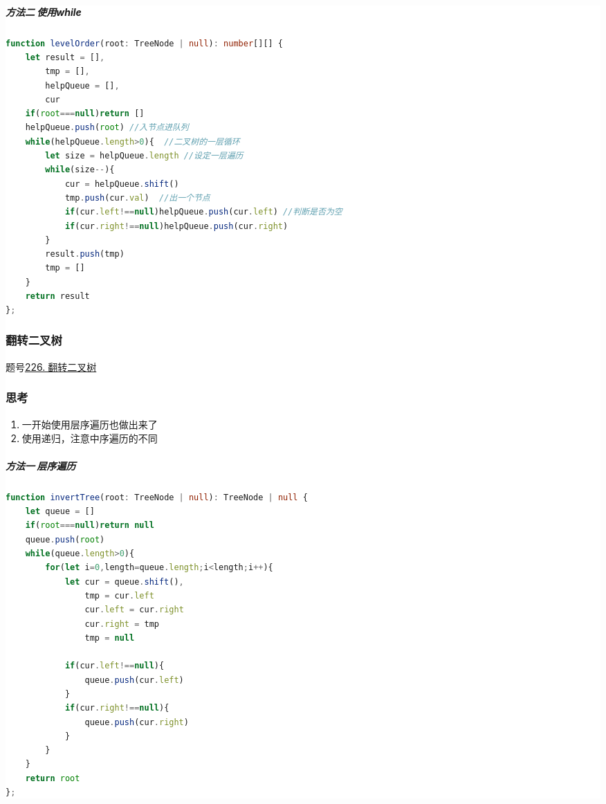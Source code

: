 ```ts
```



##### 方法二 使用while

```ts
function levelOrder(root: TreeNode | null): number[][] {
    let result = [],
        tmp = [],
        helpQueue = [],
        cur
    if(root===null)return []
    helpQueue.push(root) //入节点进队列
    while(helpQueue.length>0){  //二叉树的一层循环
        let size = helpQueue.length //设定一层遍历
        while(size--){
            cur = helpQueue.shift()
            tmp.push(cur.val)  //出一个节点
            if(cur.left!==null)helpQueue.push(cur.left) //判断是否为空
            if(cur.right!==null)helpQueue.push(cur.right)
        }
        result.push(tmp)
        tmp = []
    }
    return result
};
```

### 翻转二叉树

题号[226. 翻转二叉树](https://leetcode.cn/problems/invert-binary-tree/)

### 思考

1. 一开始使用层序遍历也做出来了
2. 使用递归，注意中序遍历的不同

##### 方法一 层序遍历

```ts
function invertTree(root: TreeNode | null): TreeNode | null {
    let queue = []
    if(root===null)return null
    queue.push(root)
    while(queue.length>0){
        for(let i=0,length=queue.length;i<length;i++){
            let cur = queue.shift(),
                tmp = cur.left
                cur.left = cur.right
                cur.right = tmp
                tmp = null

            if(cur.left!==null){
                queue.push(cur.left)
            }
            if(cur.right!==null){
                queue.push(cur.right)
            }
        }
    }
    return root
};
```
